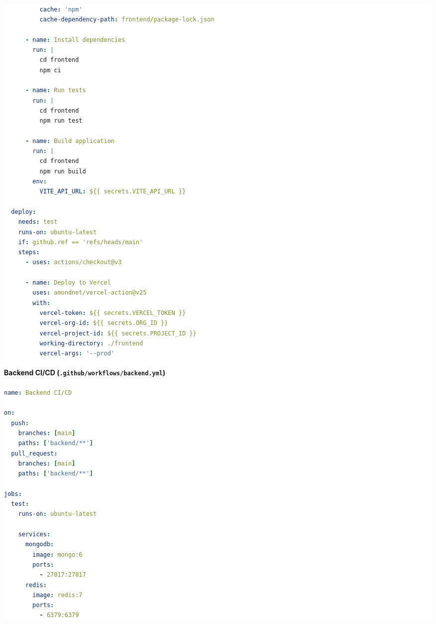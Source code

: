 ```yaml
          cache: 'npm'
          cache-dependency-path: frontend/package-lock.json
      
      - name: Install dependencies
        run: |
          cd frontend
          npm ci
      
      - name: Run tests
        run: |
          cd frontend
          npm run test
      
      - name: Build application
        run: |
          cd frontend
          npm run build
        env:
          VITE_API_URL: ${{ secrets.VITE_API_URL }}

  deploy:
    needs: test
    runs-on: ubuntu-latest
    if: github.ref == 'refs/heads/main'
    steps:
      - uses: actions/checkout@v3
      
      - name: Deploy to Vercel
        uses: amondnet/vercel-action@v25
        with:
          vercel-token: ${{ secrets.VERCEL_TOKEN }}
          vercel-org-id: ${{ secrets.ORG_ID }}
          vercel-project-id: ${{ secrets.PROJECT_ID }}
          working-directory: ./frontend
          vercel-args: '--prod'
```

#### Backend CI/CD (`.github/workflows/backend.yml`)
```yaml
name: Backend CI/CD

on:
  push:
    branches: [main]
    paths: ['backend/**']
  pull_request:
    branches: [main]
    paths: ['backend/**']

jobs:
  test:
    runs-on: ubuntu-latest
    
    services:
      mongodb:
        image: mongo:6
        ports:
          - 27017:27017
      redis:
        image: redis:7
        ports:
          - 6379:6379

```